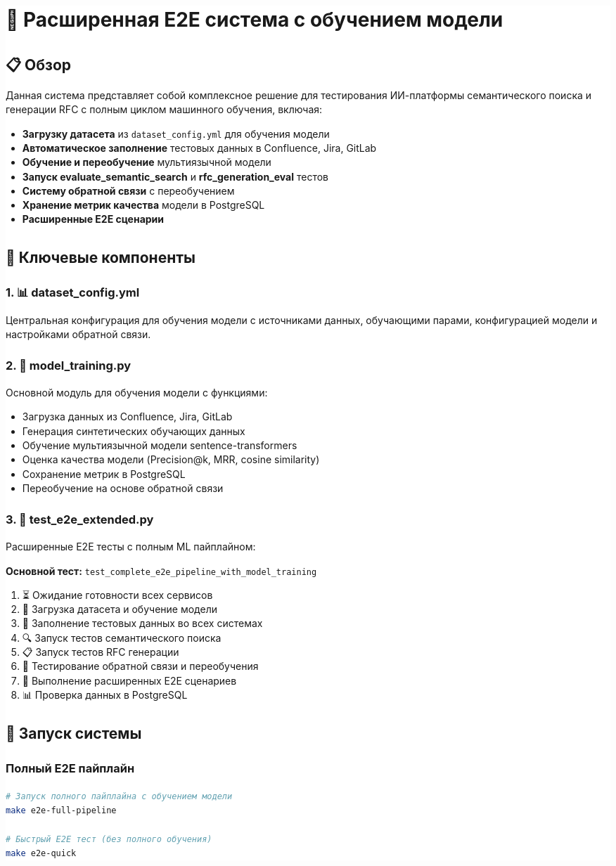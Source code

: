 # 🚀 Расширенная E2E система с обучением модели

## 📋 Обзор

Данная система представляет собой комплексное решение для тестирования ИИ-платформы семантического поиска и генерации RFC с полным циклом машинного обучения, включая:

- **Загрузку датасета** из `dataset_config.yml` для обучения модели
- **Автоматическое заполнение** тестовых данных в Confluence, Jira, GitLab  
- **Обучение и переобучение** мультиязычной модели
- **Запуск evaluate_semantic_search** и **rfc_generation_eval** тестов
- **Систему обратной связи** с переобучением
- **Хранение метрик качества** модели в PostgreSQL
- **Расширенные E2E сценарии**

## 🎯 Ключевые компоненты

### 1. 📊 dataset_config.yml
Центральная конфигурация для обучения модели с источниками данных, обучающими парами, конфигурацией модели и настройками обратной связи.

### 2. 🧠 model_training.py
Основной модуль для обучения модели с функциями:
- Загрузка данных из Confluence, Jira, GitLab
- Генерация синтетических обучающих данных
- Обучение мультиязычной модели sentence-transformers
- Оценка качества модели (Precision@k, MRR, cosine similarity)
- Сохранение метрик в PostgreSQL
- Переобучение на основе обратной связи

### 3. 🧪 test_e2e_extended.py
Расширенные E2E тесты с полным ML пайплайном:

**Основной тест:** `test_complete_e2e_pipeline_with_model_training`
1. ⏳ Ожидание готовности всех сервисов
2. 🧠 Загрузка датасета и обучение модели  
3. 📝 Заполнение тестовых данных во всех системах
4. 🔍 Запуск тестов семантического поиска
5. 📋 Запуск тестов RFC генерации
6. 🔄 Тестирование обратной связи и переобучения
7. 🎯 Выполнение расширенных E2E сценариев
8. 📊 Проверка данных в PostgreSQL

## 🚀 Запуск системы

### Полный E2E пайплайн
```bash
# Запуск полного пайплайна с обучением модели
make e2e-full-pipeline

# Быстрый E2E тест (без полного обучения)
make e2e-quick
```
